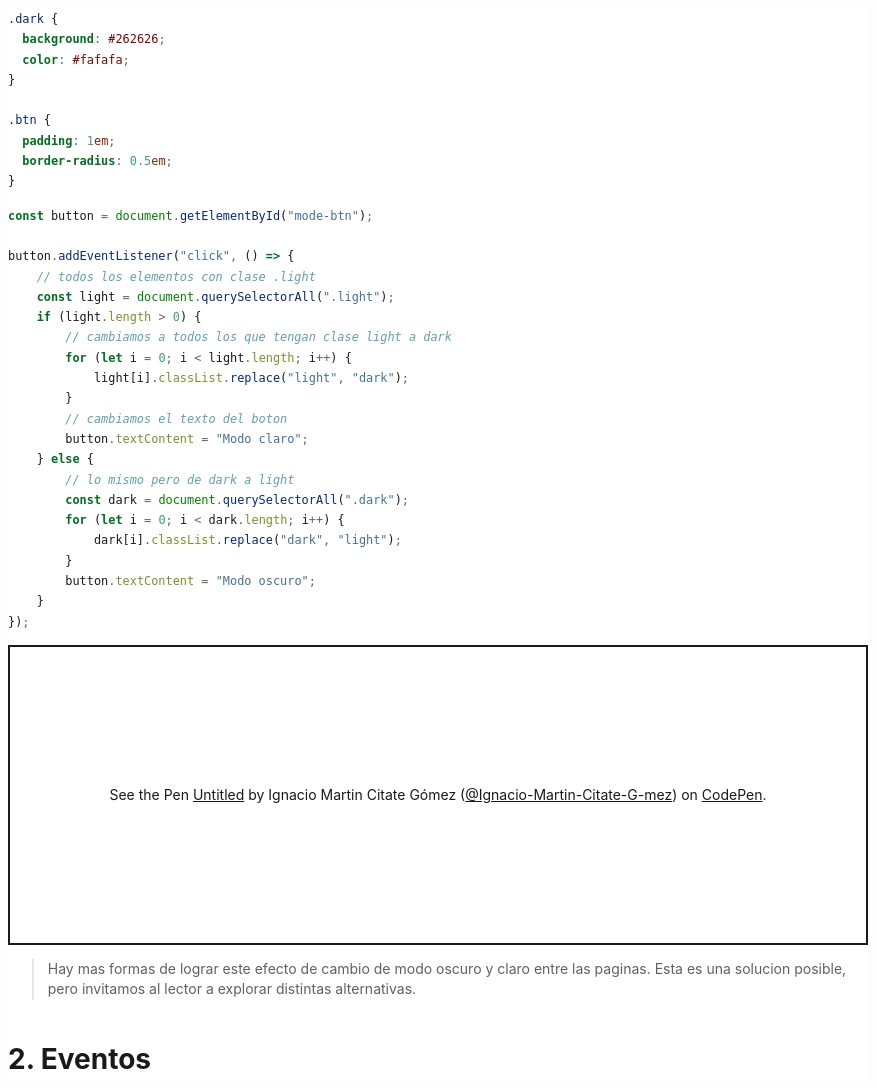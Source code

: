 ```css
.dark {
  background: #262626;
  color: #fafafa;
}

.btn {
  padding: 1em;
  border-radius: 0.5em;
}
```

```js
const button = document.getElementById("mode-btn");

button.addEventListener("click", () => {
    // todos los elementos con clase .light
    const light = document.querySelectorAll(".light");
    if (light.length > 0) {
        // cambiamos a todos los que tengan clase light a dark
        for (let i = 0; i < light.length; i++) {
            light[i].classList.replace("light", "dark");
        }
        // cambiamos el texto del boton
        button.textContent = "Modo claro";
    } else {
        // lo mismo pero de dark a light
        const dark = document.querySelectorAll(".dark");
        for (let i = 0; i < dark.length; i++) {
            dark[i].classList.replace("dark", "light");
        }
        button.textContent = "Modo oscuro";
    }
});
```

<p class="codepen" data-height="300" data-default-tab="html,result" data-slug-hash="rNodVPV" data-editable="true" data-user="Ignacio-Martin-Citate-G-mez" style="height: 300px; box-sizing: border-box; display: flex; align-items: center; justify-content: center; border: 2px solid; margin: 1em 0; padding: 1em;">
  <span>See the Pen <a href="https://codepen.io/Ignacio-Martin-Citate-G-mez/pen/rNodVPV">
  Untitled</a> by Ignacio Martin Citate Gómez (<a href="https://codepen.io/Ignacio-Martin-Citate-G-mez">@Ignacio-Martin-Citate-G-mez</a>)
  on <a href="https://codepen.io">CodePen</a>.</span>
</p>
<script async src="https://cpwebassets.codepen.io/assets/embed/ei.js"></script>

> Hay mas formas de lograr este efecto de cambio de modo oscuro y claro entre 
las paginas. Esta es una solucion posible, pero invitamos al lector a 
explorar distintas alternativas.

# 2. Eventos
